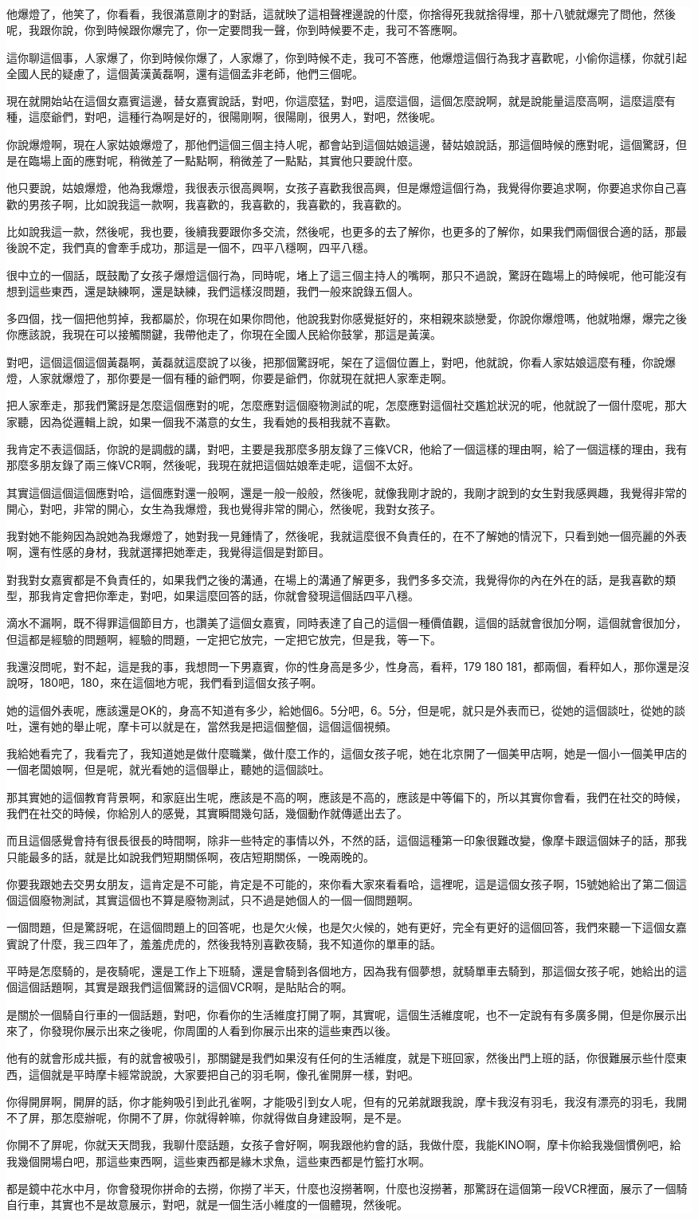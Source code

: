 他爆燈了，他笑了，你看看，我很滿意剛才的對話，這就映了這相聲裡邊說的什麼，你捨得死我就捨得埋，那十八號就爆完了問他，然後呢，我跟你說，你到時候跟你爆完了，你一定要問我一聲，你到時候要不走，我可不答應啊。

這你聊這個事，人家爆了，你到時候你爆了，人家爆了，你到時候不走，我可不答應，他爆燈這個行為我才喜歡呢，小偷你這樣，你就引起全國人民的疑慮了，這個黃漢黃磊啊，還有這個孟非老師，他們三個呢。

現在就開始站在這個女嘉賓這邊，替女嘉賓說話，對吧，你這麼猛，對吧，這麼這個，這個怎麼說啊，就是說能量這麼高啊，這麼這麼有種，這麼爺們，對吧，這種行為啊是好的，很陽剛啊，很陽剛，很男人，對吧，然後呢。

你說爆燈啊，現在人家姑娘爆燈了，那他們這個三個主持人呢，都會站到這個姑娘這邊，替姑娘說話，那這個時候的應對呢，這個驚訝，但是在臨場上面的應對呢，稍微差了一點點啊，稍微差了一點點，其實他只要說什麼。

他只要說，姑娘爆燈，他為我爆燈，我很表示很高興啊，女孩子喜歡我很高興，但是爆燈這個行為，我覺得你要追求啊，你要追求你自己喜歡的男孩子啊，比如說我這一款啊，我喜歡的，我喜歡的，我喜歡的，我喜歡的。

比如說我這一款，然後呢，我也要，後續我要跟你多交流，然後呢，也更多的去了解你，也更多的了解你，如果我們兩個很合適的話，那最後說不定，我們真的會牽手成功，那這是一個不，四平八穩啊，四平八穩。

很中立的一個話，既鼓勵了女孩子爆燈這個行為，同時呢，堵上了這三個主持人的嘴啊，那只不過說，驚訝在臨場上的時候呢，他可能沒有想到這些東西，還是缺練啊，還是缺練，我們這樣沒問題，我們一般來說錄五個人。

多四個，找一個把他剪掉，我都屬於，你現在如果你問他，他說我對你感覺挺好的，來相親來談戀愛，你說你爆燈嗎，他就啪爆，爆完之後你應該說，我現在可以接觸關鍵，我帶他走了，你現在全國人民給你鼓掌，那這是黃漢。

對吧，這個這個這個黃磊啊，黃磊就這麼說了以後，把那個驚訝呢，架在了這個位置上，對吧，他就說，你看人家姑娘這麼有種，你說爆燈，人家就爆燈了，那你要是一個有種的爺們啊，你要是爺們，你就現在就把人家牽走啊。

把人家牽走，那我們驚訝是怎麼這個應對的呢，怎麼應對這個廢物測試的呢，怎麼應對這個社交尷尬狀況的呢，他就說了一個什麼呢，那大家聽，因為從邏輯上說，如果一個我不滿意的女生，我看她的長相我就不喜歡。

我肯定不表這個話，你說的是調戲的講，對吧，主要是我那麼多朋友錄了三條VCR，他給了一個這樣的理由啊，給了一個這樣的理由，我有那麼多朋友錄了兩三條VCR啊，然後呢，我現在就把這個姑娘牽走呢，這個不太好。

其實這個這個這個應對哈，這個應對還一般啊，還是一般一般般，然後呢，就像我剛才說的，我剛才說到的女生對我感興趣，我覺得非常的開心，對吧，非常的開心，女生為我爆燈，我也覺得非常的開心，然後呢，我對女孩子。

我對她不能夠因為說她為我爆燈了，她對我一見鍾情了，然後呢，我就這麼很不負責任的，在不了解她的情況下，只看到她一個亮麗的外表啊，還有性感的身材，我就選擇把她牽走，我覺得這個是對節目。

對我對女嘉賓都是不負責任的，如果我們之後的溝通，在場上的溝通了解更多，我們多多交流，我覺得你的內在外在的話，是我喜歡的類型，那我肯定會把你牽走，對吧，如果這麼回答的話，你就會發現這個話四平八穩。

滴水不漏啊，既不得罪這個節目方，也讚美了這個女嘉賓，同時表達了自己的這個一種價值觀，這個的話就會很加分啊，這個就會很加分，但這都是經驗的問題啊，經驗的問題，一定把它放完，一定把它放完，但是我，等一下。

我還沒問呢，對不起，這是我的事，我想問一下男嘉賓，你的性身高是多少，性身高，看秤，179 180 181，都兩個，看秤如人，那你還是沒說呀，180吧，180，來在這個地方呢，我們看到這個女孩子啊。

她的這個外表呢，應該還是OK的，身高不知道有多少，給她個6。5分吧，6。5分，但是呢，就只是外表而已，從她的這個談吐，從她的談吐，還有她的舉止呢，摩卡可以就是在，當然我是把這個整個，這個這個視頻。

我給她看完了，我看完了，我知道她是做什麼職業，做什麼工作的，這個女孩子呢，她在北京開了一個美甲店啊，她是一個小一個美甲店的一個老闆娘啊，但是呢，就光看她的這個舉止，聽她的這個談吐。

那其實她的這個教育背景啊，和家庭出生呢，應該是不高的啊，應該是不高的，應該是中等偏下的，所以其實你會看，我們在社交的時候，我們在社交的時候，你給別人的感覺，其實瞬間幾句話，幾個動作就傳遞出去了。

而且這個感覺會持有很長很長的時間啊，除非一些特定的事情以外，不然的話，這個這種第一印象很難改變，像摩卡跟這個妹子的話，那我只能最多的話，就是比如說我們短期關係啊，夜店短期關係，一晚兩晚的。

你要我跟她去交男女朋友，這肯定是不可能，肯定是不可能的，來你看大家來看看哈，這裡呢，這是這個女孩子啊，15號她給出了第二個這個這個廢物測試，其實這個也不算是廢物測試，只不過是她個人的一個一個問題啊。

一個問題，但是驚訝呢，在這個問題上的回答呢，也是欠火候，也是欠火候的，她有更好，完全有更好的這個回答，我們來聽一下這個女嘉賓說了什麼，我三四年了，羞羞虎虎的，然後我特別喜歡夜騎，我不知道你的單車的話。

平時是怎麼騎的，是夜騎呢，還是工作上下班騎，還是會騎到各個地方，因為我有個夢想，就騎單車去騎到，那這個女孩子呢，她給出的這個這個話題啊，其實是跟我們這個驚訝的這個VCR啊，是貼貼合的啊。

是關於一個騎自行車的一個話題，對吧，你看你的生活維度打開了啊，其實呢，這個生活維度呢，也不一定說有有多廣多開，但是你展示出來了，你發現你展示出來之後呢，你周圍的人看到你展示出來的這些東西以後。

他有的就會形成共振，有的就會被吸引，那關鍵是我們如果沒有任何的生活維度，就是下班回家，然後出門上班的話，你很難展示些什麼東西，這個就是平時摩卡經常說說，大家要把自己的羽毛啊，像孔雀開屏一樣，對吧。

你得開屏啊，開屏的話，你才能夠吸引到此孔雀啊，才能吸引到女人呢，但有的兄弟就跟我說，摩卡我沒有羽毛，我沒有漂亮的羽毛，我開不了屏，那怎麼辦呢，你開不了屏，你就得幹嘛，你就得做自身建設啊，是不是。

你開不了屏呢，你就天天問我，我聊什麼話題，女孩子會好啊，啊我跟他約會的話，我做什麼，我能KINO啊，摩卡你給我幾個慣例吧，給我幾個開場白吧，那這些東西啊，這些東西都是緣木求魚，這些東西都是竹籃打水啊。

都是鏡中花水中月，你會發現你拼命的去撈，你撈了半天，什麼也沒撈著啊，什麼也沒撈著，那驚訝在這個第一段VCR裡面，展示了一個騎自行車，其實也不是故意展示，對吧，就是一個生活小維度的一個體現，然後呢。
